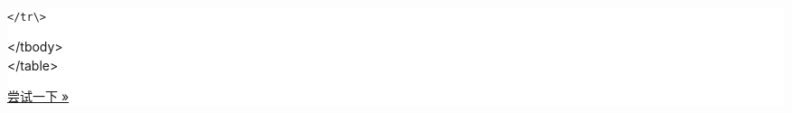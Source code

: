     </tr\>  
  </tbody\>  
</table\>  

[尝试一下 »](https://www.runoob.com/try/try.php?filename=trytailwindcss_table9)